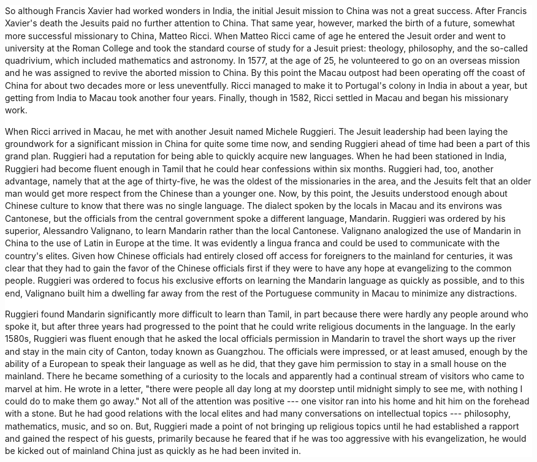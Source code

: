 So although Francis Xavier had worked wonders in India, the initial Jesuit
mission to China was not a great success.  After Francis Xavier's death the
Jesuits paid no further attention to China.  That same year, however, marked
the birth of a future, somewhat more successful missionary to China, Matteo
Ricci.  When Matteo Ricci came of age he entered the Jesuit order and went to
university at the Roman College and took the standard course of study for a
Jesuit priest: theology, philosophy, and the so-called quadrivium, which
included mathematics and astronomy.  In 1577, at the age of 25, he volunteered
to go on an overseas mission and he was assigned to revive the aborted mission
to China.  By this point the Macau outpost had been operating off the coast of
China for about two decades more or less uneventfully.  Ricci managed to make
it to Portugal's colony in India in about a year, but getting from India to
Macau took another four years.  Finally, though in 1582, Ricci settled in Macau
and began his missionary work.

When Ricci arrived in Macau, he met with another Jesuit named Michele Ruggieri.
The Jesuit leadership had been laying the groundwork for a significant mission
in China for quite some time now, and sending Ruggieri ahead of time had been a
part of this grand plan.  Ruggieri had a reputation for being able to quickly
acquire new languages.  When he had been stationed in India, Ruggieri had
become fluent enough in Tamil that he could hear confessions within six months.
Ruggieri had, too, another advantage, namely that at the age of thirty-five, he
was the oldest of the missionaries in the area, and the Jesuits felt that an
older man would get more respect from the Chinese than a younger one.  Now, by
this point, the Jesuits understood enough about Chinese culture to know that
there was no single language.  The dialect spoken by the locals in Macau and
its environs was Cantonese, but the officials from the central government spoke
a different language, Mandarin.  Ruggieri was ordered by his superior,
Alessandro Valignano, to learn Mandarin rather than the local Cantonese.
Valignano analogized the use of Mandarin in China to the use of Latin in Europe
at the time.  It was evidently a lingua franca and could be used to communicate
with the country's elites.  Given how Chinese officials had entirely closed off
access for foreigners to the mainland for centuries, it was clear that they had
to gain the favor of the Chinese officials first if they were to have any hope
at evangelizing to the common people.  Ruggieri was ordered to focus his
exclusive efforts on learning the Mandarin language as quickly as possible, and
to this end, Valignano built him a dwelling far away from the rest of the
Portuguese community in Macau to minimize any distractions.

Ruggieri found Mandarin significantly more difficult to learn than Tamil, in
part because there were hardly any people around who spoke it, but after three
years had progressed to the point that he could write religious documents in
the language.  In the early 1580s, Ruggieri was fluent enough that he asked the
local officials permission in Mandarin to travel the short ways up the river
and stay in the main city of Canton, today known as Guangzhou.  The officials
were impressed, or at least amused, enough by the ability of a European to
speak their language as well as he did, that they gave him permission to stay
in a small house on the mainland.  There he became something of a curiosity to
the locals and apparently had a continual stream of visitors who came to marvel
at him.  He wrote in a letter, "there were people all day long at my doorstep
until midnight simply to see me, with nothing I could do to make them go away."
Not all of the attention was positive --- one visitor ran into his home and hit
him on the forehead with a stone.  But he had good relations with the local
elites and had many conversations on intellectual topics --- philosophy,
mathematics, music, and so on.  But, Ruggieri made a point of not bringing up
religious topics until he had established a rapport and gained the respect of
his guests, primarily because he feared that if he was too aggressive with his
evangelization, he would be kicked out of mainland China just as quickly as he
had been invited in.
